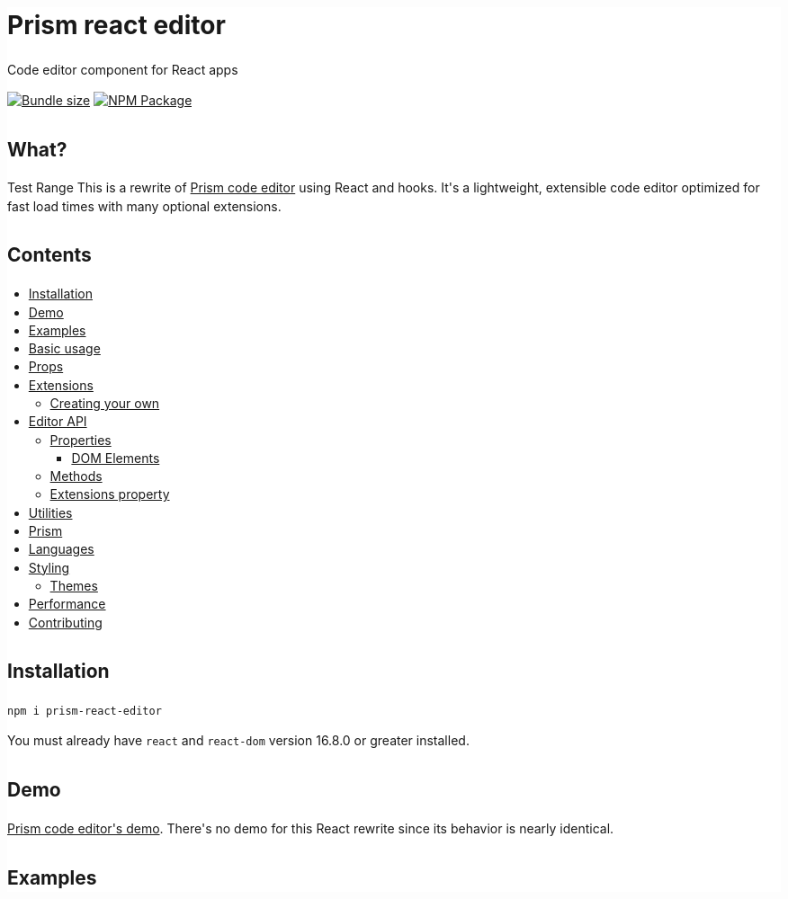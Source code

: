 # Prism react editor

Code editor component for React apps

[![Bundle size](https://img.shields.io/bundlephobia/minzip/prism-react-editor?label=size)](https://bundlephobia.com/package/prism-react-editor)
[![NPM Package](https://img.shields.io/npm/v/prism-react-editor)](https://npmjs.com/prism-react-editor)

## What?

Test Range
This is a rewrite of [Prism code editor](https://github.com/FIameCaster/prism-code-editor) using React and hooks. It's a lightweight, extensible code editor optimized for fast load times with many optional extensions.

## Contents

- [Installation](#installation)
- [Demo](#demo)
- [Examples](#examples)
- [Basic usage](#basic-usage)
- [Props](#props)
- [Extensions](#extensions)
  - [Creating your own](#creating-your-own)
- [Editor API](#editor-api)
  - [Properties](#properties)
    - [DOM Elements](#dom-elements)
  - [Methods](#methods)
  - [Extensions property](#extensions-property)
- [Utilities](#utilities)
- [Prism](#prism)
- [Languages](#languages)
- [Styling](#styling)
  - [Themes](#themes)
- [Performance](#performance)
- [Contributing](#contributing)

## Installation

    npm i prism-react-editor

You must already have `react` and `react-dom` version 16.8.0 or greater installed.

## Demo

[Prism code editor's demo](https://prism-code-editor.netlify.app). There's no demo for this React rewrite since its behavior is nearly identical.

## Examples
